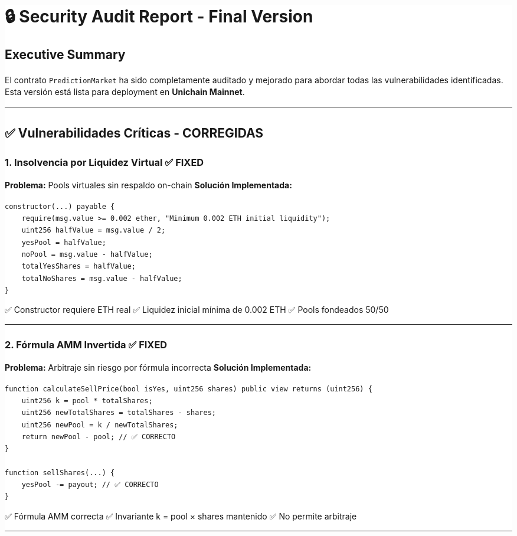 # 🔒 Security Audit Report - Final Version

## Executive Summary

El contrato `PredictionMarket` ha sido completamente auditado y mejorado para abordar todas las vulnerabilidades identificadas. Esta versión está lista para deployment en **Unichain Mainnet**.

---

## ✅ Vulnerabilidades Críticas - CORREGIDAS

### 1. Insolvencia por Liquidez Virtual ✅ FIXED

**Problema:** Pools virtuales sin respaldo on-chain
**Solución Implementada:**
```solidity
constructor(...) payable {
    require(msg.value >= 0.002 ether, "Minimum 0.002 ETH initial liquidity");
    uint256 halfValue = msg.value / 2;
    yesPool = halfValue;
    noPool = msg.value - halfValue;
    totalYesShares = halfValue;
    totalNoShares = msg.value - halfValue;
}
```
✅ Constructor requiere ETH real
✅ Liquidez inicial mínima de 0.002 ETH
✅ Pools fondeados 50/50

---

### 2. Fórmula AMM Invertida ✅ FIXED

**Problema:** Arbitraje sin riesgo por fórmula incorrecta
**Solución Implementada:**
```solidity
function calculateSellPrice(bool isYes, uint256 shares) public view returns (uint256) {
    uint256 k = pool * totalShares;
    uint256 newTotalShares = totalShares - shares;
    uint256 newPool = k / newTotalShares;
    return newPool - pool; // ✅ CORRECTO
}

function sellShares(...) {
    yesPool -= payout; // ✅ CORRECTO
}
```
✅ Fórmula AMM correcta
✅ Invariante k = pool × shares mantenido
✅ No permite arbitraje

---